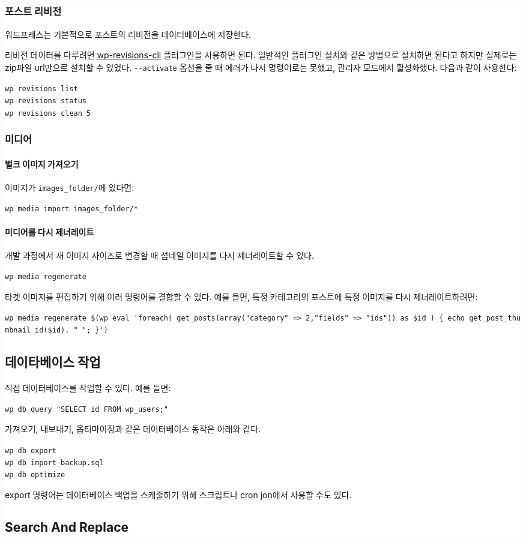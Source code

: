 ### 포스트 리비전

워드프레스는 기본적으로 포스트의 리비전을 데이터베이스에 저장한다.

리비전 데이터를 다루려면 [wp-revisions-cli](https://github.com/trepmal/wp-revisions-cli) 플러그인을 사용하면 된다. 일반적인 플러그인 설치와 같은 방법으로 설치하면 된다고 하지만 실제로는 zip파일 url만으로 설치할 수 있었다. `--activate` 옵션을 줄 때 에러가 나서 명령어로는 못했고, 관리자 모드에서 활성화했다. 다음과 같이 사용한다:

```shell
wp revisions list
wp revisions status
wp revisions clean 5
```

### 미디어

#### 벌크 이미지 가져오기

이미지가 `images_folder/`에 있다면:

```shell
wp media import images_folder/*
```

#### 미디어를 다시 제너레이트

개발 과정에서 새 이미지 사이즈로 변경할 때 섬네일 이미지를 다시 제너레이트할 수 있다.

```shell
wp media regenerate
```

타겟 이미지를 편집하기 위해 여러 명령어를 결합할 수 있다. 예를 들면, 특정 카테고리의 포스트에 특정 이미지를 다시 제너레이트하려면:

```shell
wp media regenerate $(wp eval 'foreach( get_posts(array("category" => 2,"fields" => "ids")) as $id ) { echo get_post_thumbnail_id($id). " "; }')
```

## 데이타베이스 작업

직접 데이터베이스를 작업할 수 있다. 예를 들면:

```shell
wp db query "SELECT id FROM wp_users;"
```

가져오기, 내보내기, 옵티마이징과 같은 데이터베이스 동작은 아래와 같다.

```shell
wp db export
wp db import backup.sql
wp db optimize
```

export 명령어는 데이터베이스 백업을 스케줄하기 위해 스크립트나 cron jon에서 사용할 수도 있다.

## Search And Replace 
